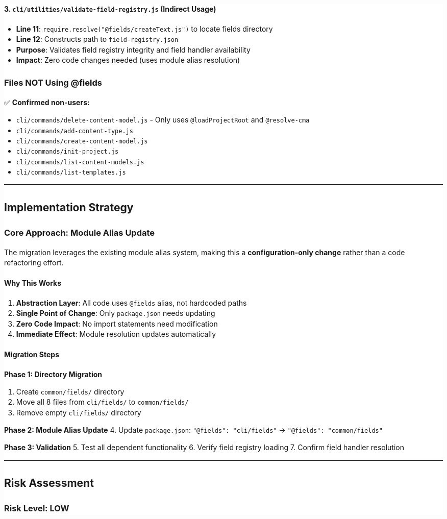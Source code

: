 #### 3. `cli/utilities/validate-field-registry.js` (Indirect Usage)
- **Line 11**: `require.resolve("@fields/createText.js")` to locate fields directory
- **Line 12**: Constructs path to `field-registry.json`
- **Purpose**: Validates field registry integrity and field handler availability
- **Impact**: Zero code changes needed (uses module alias resolution)

### Files NOT Using @fields
✅ **Confirmed non-users:**
- `cli/commands/delete-content-model.js` - Only uses `@loadProjectRoot` and `@resolve-cma`
- `cli/commands/add-content-type.js`
- `cli/commands/create-content-model.js`
- `cli/commands/init-project.js`
- `cli/commands/list-content-models.js`
- `cli/commands/list-templates.js`

---

## Implementation Strategy

### Core Approach: Module Alias Update

The migration leverages the existing module alias system, making this a **configuration-only change** rather than a code refactoring effort.

#### Why This Works
1. **Abstraction Layer**: All code uses `@fields` alias, not hardcoded paths
2. **Single Point of Change**: Only `package.json` needs updating
3. **Zero Code Impact**: No import statements need modification
4. **Immediate Effect**: Module resolution updates automatically

#### Migration Steps

**Phase 1: Directory Migration**
1. Create `common/fields/` directory
2. Move all 8 files from `cli/fields/` to `common/fields/`
3. Remove empty `cli/fields/` directory

**Phase 2: Module Alias Update**
4. Update `package.json`: `"@fields": "cli/fields"` → `"@fields": "common/fields"`

**Phase 3: Validation**
5. Test all dependent functionality
6. Verify field registry loading
7. Confirm field handler resolution

---

## Risk Assessment

### Risk Level: **LOW**
